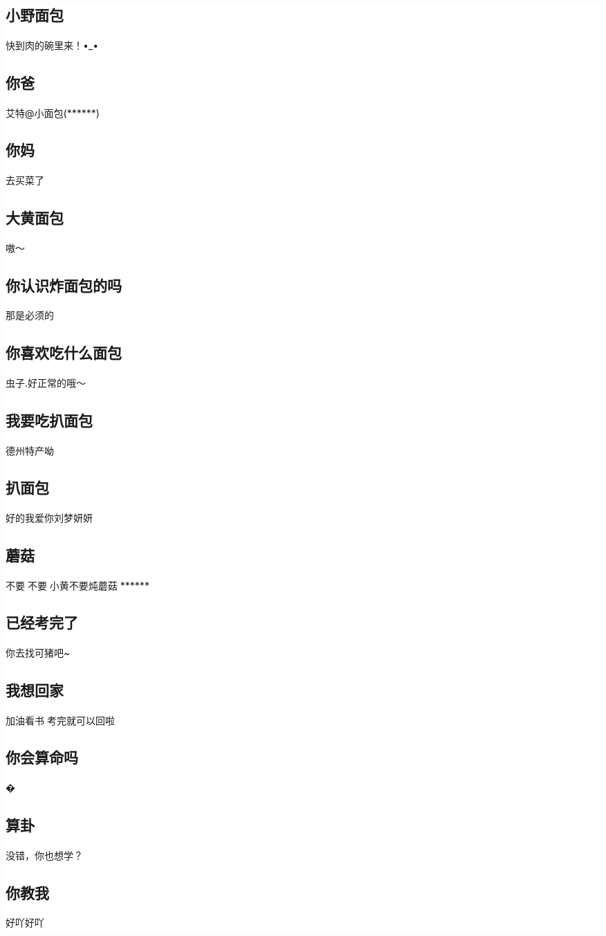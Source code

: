 ## 小野面包
快到肉的碗里来！•_•

## 你爸
艾特@小面包(******)

## 你妈
去买菜了

## 大黄面包
嗷～

## 你认识炸面包的吗
那是必须的

## 你喜欢吃什么面包
虫子.好正常的哦～

## 我要吃扒面包
德州特产呦

## 扒面包
好的我爱你刘梦妍妍

## 蘑菇
不要 不要 小黄不要炖蘑菇 ******

## 已经考完了
你去找可猪吧~

## 我想回家
加油看书 考完就可以回啦

## 你会算命吗
�

## 算卦
没错，你也想学？

## 你教我
好吖好吖
